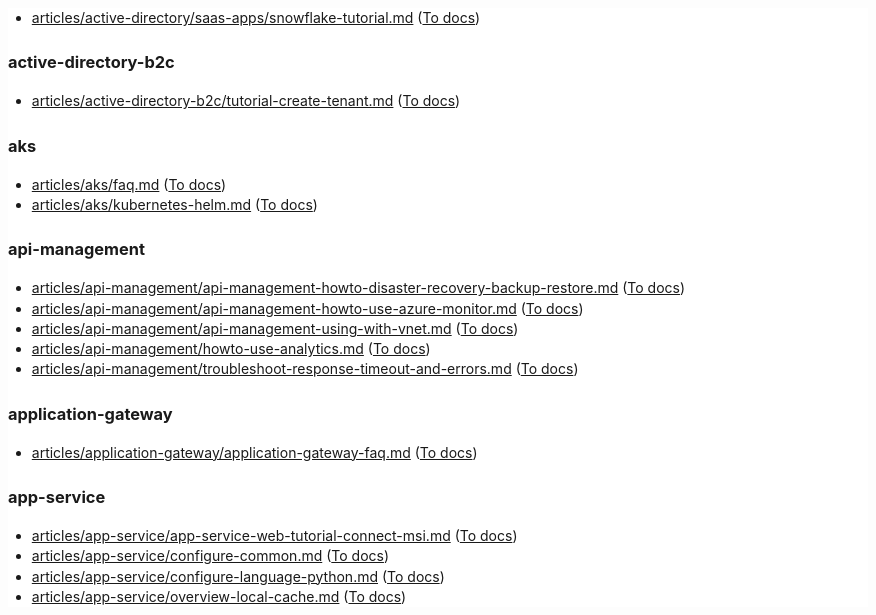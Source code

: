 - [articles/active-directory/saas-apps/snowflake-tutorial.md](https://github.com/MicrosoftDocs/azure-docs/compare/719e037..5a7cc97#diff-6c71b6eadfc0fc66357404d58218fd3f34898294405ff9e0aee0a45e32e8fedb) ([To docs](https://docs.microsoft.com/en-us/azure/active-directory/saas-apps/snowflake-tutorial?WT.mc_id=AZ-MVP-5003408))
    
### active-directory-b2c
- [articles/active-directory-b2c/tutorial-create-tenant.md](https://github.com/MicrosoftDocs/azure-docs/compare/719e037..5a7cc97#diff-833edce3452dfe2ba43b8530a91c72edba946e0dd02bb6bb24b3226ba4b74262) ([To docs](https://docs.microsoft.com/en-us/azure/active-directory-b2c/tutorial-create-tenant?WT.mc_id=AZ-MVP-5003408))
    
### aks
- [articles/aks/faq.md](https://github.com/MicrosoftDocs/azure-docs/compare/719e037..5a7cc97#diff-716039a1b4125289c1f39bc9e0a51c1a78d7ee95a14294baf709419fb3e1c2a2) ([To docs](https://docs.microsoft.com/en-us/azure/aks/faq?WT.mc_id=AZ-MVP-5003408))
- [articles/aks/kubernetes-helm.md](https://github.com/MicrosoftDocs/azure-docs/compare/719e037..5a7cc97#diff-5e6bcea4416aed2cd6b352c7266dcdaa78996398994c2da8c88b3c6a2489eeb7) ([To docs](https://docs.microsoft.com/en-us/azure/aks/kubernetes-helm?WT.mc_id=AZ-MVP-5003408))
    
### api-management
- [articles/api-management/api-management-howto-disaster-recovery-backup-restore.md](https://github.com/MicrosoftDocs/azure-docs/compare/719e037..5a7cc97#diff-54b7e87cf77b30b9f4d8657ee4e2b90109b294e97be40d93f406dca178ce293e) ([To docs](https://docs.microsoft.com/en-us/azure/api-management/api-management-howto-disaster-recovery-backup-restore?WT.mc_id=AZ-MVP-5003408))
- [articles/api-management/api-management-howto-use-azure-monitor.md](https://github.com/MicrosoftDocs/azure-docs/compare/719e037..5a7cc97#diff-8c3236088dbc779f2e490846f7cc5b20dd35380d710f85975c66cfbb17fcbcdc) ([To docs](https://docs.microsoft.com/en-us/azure/api-management/api-management-howto-use-azure-monitor?WT.mc_id=AZ-MVP-5003408))
- [articles/api-management/api-management-using-with-vnet.md](https://github.com/MicrosoftDocs/azure-docs/compare/719e037..5a7cc97#diff-54bfc118bdb8ded1214ddbbff0ddde5a94f5d460e7ce2545e92a54f60214c670) ([To docs](https://docs.microsoft.com/en-us/azure/api-management/api-management-using-with-vnet?WT.mc_id=AZ-MVP-5003408))
- [articles/api-management/howto-use-analytics.md](https://github.com/MicrosoftDocs/azure-docs/compare/719e037..5a7cc97#diff-dbcf6cb6634df2b78f1d88f4b61384bb779613a52e5e84519048f03b57960c38) ([To docs](https://docs.microsoft.com/en-us/azure/api-management/howto-use-analytics?WT.mc_id=AZ-MVP-5003408))
- [articles/api-management/troubleshoot-response-timeout-and-errors.md](https://github.com/MicrosoftDocs/azure-docs/compare/719e037..5a7cc97#diff-96733067c55cff1e1739d1210fd3d2d106fa56ac0097c2715baaf3dc8c1bcf3a) ([To docs](https://docs.microsoft.com/en-us/azure/api-management/troubleshoot-response-timeout-and-errors?WT.mc_id=AZ-MVP-5003408))
    
### application-gateway
- [articles/application-gateway/application-gateway-faq.md](https://github.com/MicrosoftDocs/azure-docs/compare/719e037..5a7cc97#diff-3ba3d59a6e72c66d232004706bf76e6aec955bac7d8ac78d3db0eb881f827566) ([To docs](https://docs.microsoft.com/en-us/azure/application-gateway/application-gateway-faq?WT.mc_id=AZ-MVP-5003408))
    
### app-service
- [articles/app-service/app-service-web-tutorial-connect-msi.md](https://github.com/MicrosoftDocs/azure-docs/compare/719e037..5a7cc97#diff-7400da8f81e3c5ae2199732b03f50449d3fa3f4df3b3230ec16b308bb800e0e1) ([To docs](https://docs.microsoft.com/en-us/azure/app-service/app-service-web-tutorial-connect-msi?WT.mc_id=AZ-MVP-5003408))
- [articles/app-service/configure-common.md](https://github.com/MicrosoftDocs/azure-docs/compare/719e037..5a7cc97#diff-d5b78409cfc9832c4fe02be06e878385ec08fcbc2035f9e95ef3b459daae3daa) ([To docs](https://docs.microsoft.com/en-us/azure/app-service/configure-common?WT.mc_id=AZ-MVP-5003408))
- [articles/app-service/configure-language-python.md](https://github.com/MicrosoftDocs/azure-docs/compare/719e037..5a7cc97#diff-db1f3399b4af9a4bb3435e3a79f800e62f227acafb8202a9095efd4fa35af460) ([To docs](https://docs.microsoft.com/en-us/azure/app-service/configure-language-python?WT.mc_id=AZ-MVP-5003408))
- [articles/app-service/overview-local-cache.md](https://github.com/MicrosoftDocs/azure-docs/compare/719e037..5a7cc97#diff-6d3bdcb3d518a3bff477805d1ed1bffe2a06092a9d9c8189541931612f4a24e5) ([To docs](https://docs.microsoft.com/en-us/azure/app-service/overview-local-cache?WT.mc_id=AZ-MVP-5003408))